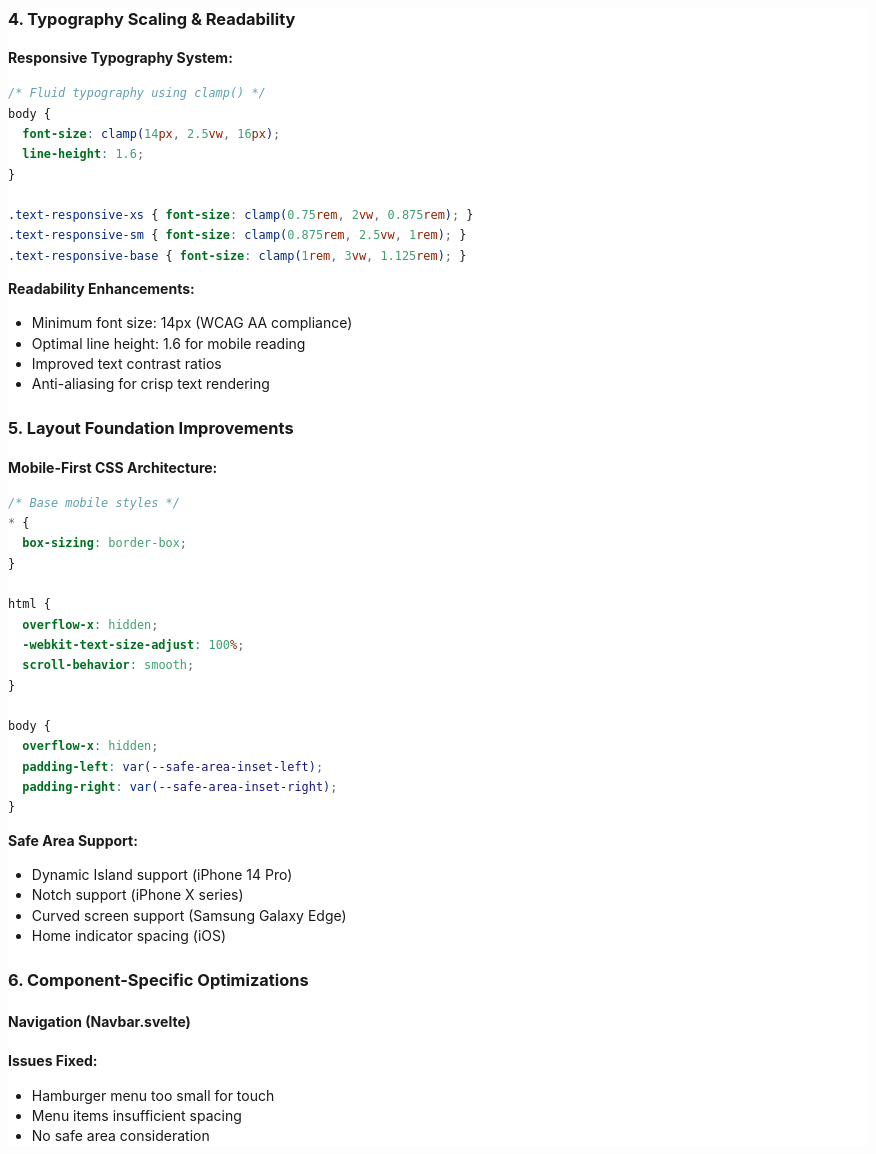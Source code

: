 
### 4. Typography Scaling & Readability

**Responsive Typography System:**
```css
/* Fluid typography using clamp() */
body {
  font-size: clamp(14px, 2.5vw, 16px);
  line-height: 1.6;
}

.text-responsive-xs { font-size: clamp(0.75rem, 2vw, 0.875rem); }
.text-responsive-sm { font-size: clamp(0.875rem, 2.5vw, 1rem); }
.text-responsive-base { font-size: clamp(1rem, 3vw, 1.125rem); }
```

**Readability Enhancements:**
- Minimum font size: 14px (WCAG AA compliance)
- Optimal line height: 1.6 for mobile reading
- Improved text contrast ratios
- Anti-aliasing for crisp text rendering

### 5. Layout Foundation Improvements

**Mobile-First CSS Architecture:**
```css
/* Base mobile styles */
* {
  box-sizing: border-box;
}

html {
  overflow-x: hidden;
  -webkit-text-size-adjust: 100%;
  scroll-behavior: smooth;
}

body {
  overflow-x: hidden;
  padding-left: var(--safe-area-inset-left);
  padding-right: var(--safe-area-inset-right);
}
```

**Safe Area Support:**
- Dynamic Island support (iPhone 14 Pro)
- Notch support (iPhone X series)
- Curved screen support (Samsung Galaxy Edge)
- Home indicator spacing (iOS)

### 6. Component-Specific Optimizations

#### Navigation (Navbar.svelte)
**Issues Fixed:**
- Hamburger menu too small for touch
- Menu items insufficient spacing
- No safe area consideration
